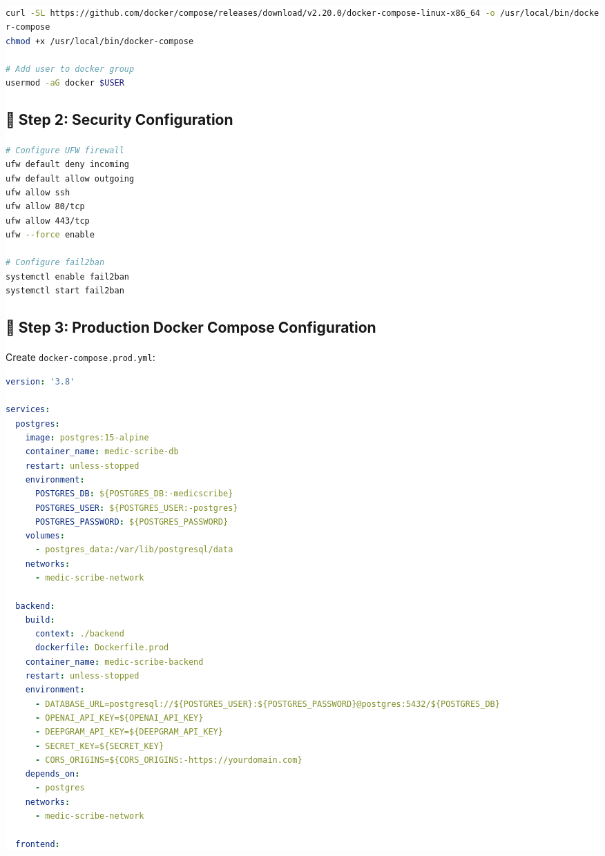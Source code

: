 ```bash
curl -SL https://github.com/docker/compose/releases/download/v2.20.0/docker-compose-linux-x86_64 -o /usr/local/bin/docker-compose
chmod +x /usr/local/bin/docker-compose

# Add user to docker group
usermod -aG docker $USER
```

## 🔐 Step 2: Security Configuration

```bash
# Configure UFW firewall
ufw default deny incoming
ufw default allow outgoing
ufw allow ssh
ufw allow 80/tcp
ufw allow 443/tcp
ufw --force enable

# Configure fail2ban
systemctl enable fail2ban
systemctl start fail2ban
```

## 🐳 Step 3: Production Docker Compose Configuration

Create `docker-compose.prod.yml`:

```yaml
version: '3.8'

services:
  postgres:
    image: postgres:15-alpine
    container_name: medic-scribe-db
    restart: unless-stopped
    environment:
      POSTGRES_DB: ${POSTGRES_DB:-medicscribe}
      POSTGRES_USER: ${POSTGRES_USER:-postgres}
      POSTGRES_PASSWORD: ${POSTGRES_PASSWORD}
    volumes:
      - postgres_data:/var/lib/postgresql/data
    networks:
      - medic-scribe-network

  backend:
    build:
      context: ./backend
      dockerfile: Dockerfile.prod
    container_name: medic-scribe-backend
    restart: unless-stopped
    environment:
      - DATABASE_URL=postgresql://${POSTGRES_USER}:${POSTGRES_PASSWORD}@postgres:5432/${POSTGRES_DB}
      - OPENAI_API_KEY=${OPENAI_API_KEY}
      - DEEPGRAM_API_KEY=${DEEPGRAM_API_KEY}
      - SECRET_KEY=${SECRET_KEY}
      - CORS_ORIGINS=${CORS_ORIGINS:-https://yourdomain.com}
    depends_on:
      - postgres
    networks:
      - medic-scribe-network

  frontend:
```